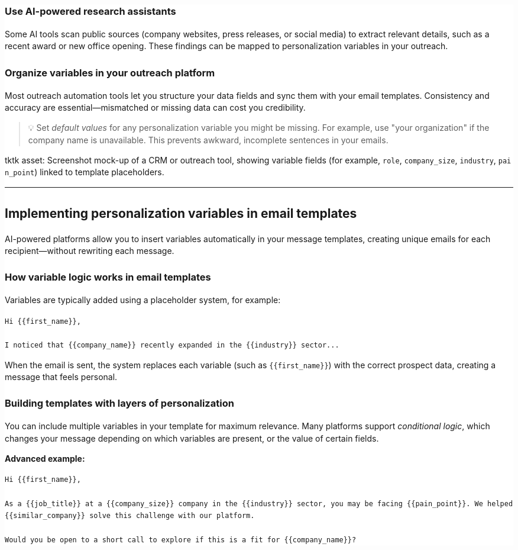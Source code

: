 ### Use AI-powered research assistants

Some AI tools scan public sources (company websites, press releases, or social media) to extract relevant details, such as a recent award or new office opening. These findings can be mapped to personalization variables in your outreach.

### Organize variables in your outreach platform

Most outreach automation tools let you structure your data fields and sync them with your email templates. Consistency and accuracy are essential—mismatched or missing data can cost you credibility.

> 💡 Set *default values* for any personalization variable you might be missing. For example, use "your organization" if the company name is unavailable. This prevents awkward, incomplete sentences in your emails.

tktk asset: Screenshot mock-up of a CRM or outreach tool, showing variable fields (for example, `role`, `company_size`, `industry`, `pain_point`) linked to template placeholders.

---

## Implementing personalization variables in email templates

AI-powered platforms allow you to insert variables automatically in your message templates, creating unique emails for each recipient—without rewriting each message.

### How variable logic works in email templates

Variables are typically added using a placeholder system, for example:

```
Hi {{first_name}},

I noticed that {{company_name}} recently expanded in the {{industry}} sector...
```

When the email is sent, the system replaces each variable (such as `{{first_name}}`) with the correct prospect data, creating a message that feels personal.

### Building templates with layers of personalization

You can include multiple variables in your template for maximum relevance. Many platforms support *conditional logic*, which changes your message depending on which variables are present, or the value of certain fields.

**Advanced example:**

```
Hi {{first_name}},

As a {{job_title}} at a {{company_size}} company in the {{industry}} sector, you may be facing {{pain_point}}. We helped {{similar_company}} solve this challenge with our platform.

Would you be open to a short call to explore if this is a fit for {{company_name}}?
```
